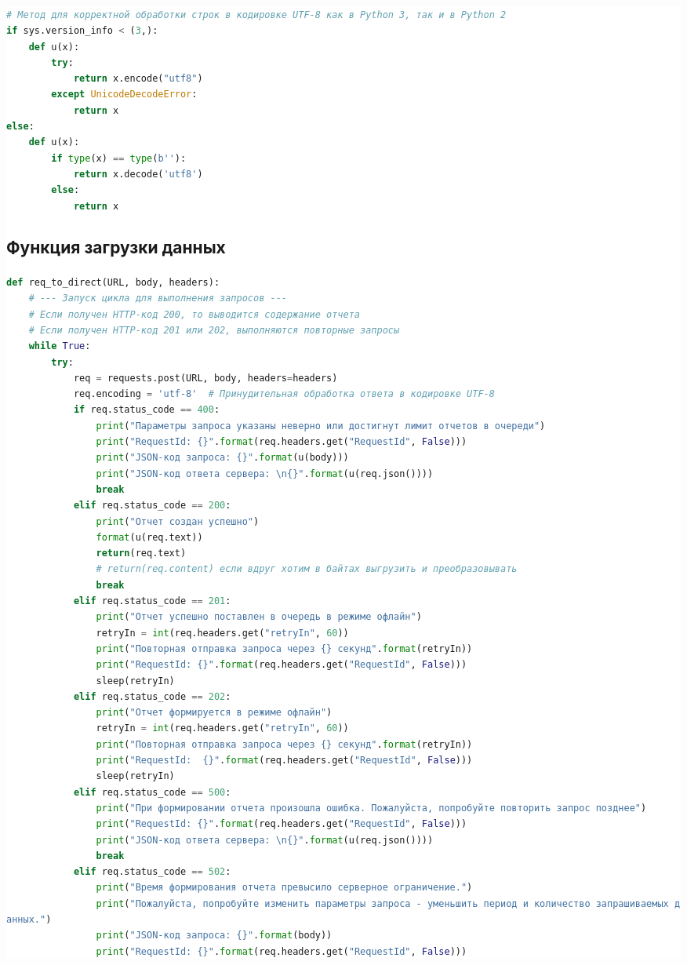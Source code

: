 
```python
# Метод для корректной обработки строк в кодировке UTF-8 как в Python 3, так и в Python 2
if sys.version_info < (3,):
    def u(x):
        try:
            return x.encode("utf8")
        except UnicodeDecodeError:
            return x
else:
    def u(x):
        if type(x) == type(b''):
            return x.decode('utf8')
        else:
            return x
```

## Функция загрузки данных


```python
def req_to_direct(URL, body, headers):   
    # --- Запуск цикла для выполнения запросов ---
    # Если получен HTTP-код 200, то выводится содержание отчета
    # Если получен HTTP-код 201 или 202, выполняются повторные запросы
    while True:
        try:
            req = requests.post(URL, body, headers=headers)
            req.encoding = 'utf-8'  # Принудительная обработка ответа в кодировке UTF-8
            if req.status_code == 400:
                print("Параметры запроса указаны неверно или достигнут лимит отчетов в очереди")
                print("RequestId: {}".format(req.headers.get("RequestId", False)))
                print("JSON-код запроса: {}".format(u(body)))
                print("JSON-код ответа сервера: \n{}".format(u(req.json())))
                break
            elif req.status_code == 200:
                print("Отчет создан успешно")
                format(u(req.text))
                return(req.text)
                # return(req.content) если вдруг хотим в байтах выгрузить и преобразовывать
                break
            elif req.status_code == 201:
                print("Отчет успешно поставлен в очередь в режиме офлайн")
                retryIn = int(req.headers.get("retryIn", 60))
                print("Повторная отправка запроса через {} секунд".format(retryIn))
                print("RequestId: {}".format(req.headers.get("RequestId", False)))
                sleep(retryIn)
            elif req.status_code == 202:
                print("Отчет формируется в режиме офлайн")
                retryIn = int(req.headers.get("retryIn", 60))
                print("Повторная отправка запроса через {} секунд".format(retryIn))
                print("RequestId:  {}".format(req.headers.get("RequestId", False)))
                sleep(retryIn)
            elif req.status_code == 500:
                print("При формировании отчета произошла ошибка. Пожалуйста, попробуйте повторить запрос позднее")
                print("RequestId: {}".format(req.headers.get("RequestId", False)))
                print("JSON-код ответа сервера: \n{}".format(u(req.json())))
                break
            elif req.status_code == 502:
                print("Время формирования отчета превысило серверное ограничение.")
                print("Пожалуйста, попробуйте изменить параметры запроса - уменьшить период и количество запрашиваемых данных.")
                print("JSON-код запроса: {}".format(body))
                print("RequestId: {}".format(req.headers.get("RequestId", False)))
```
